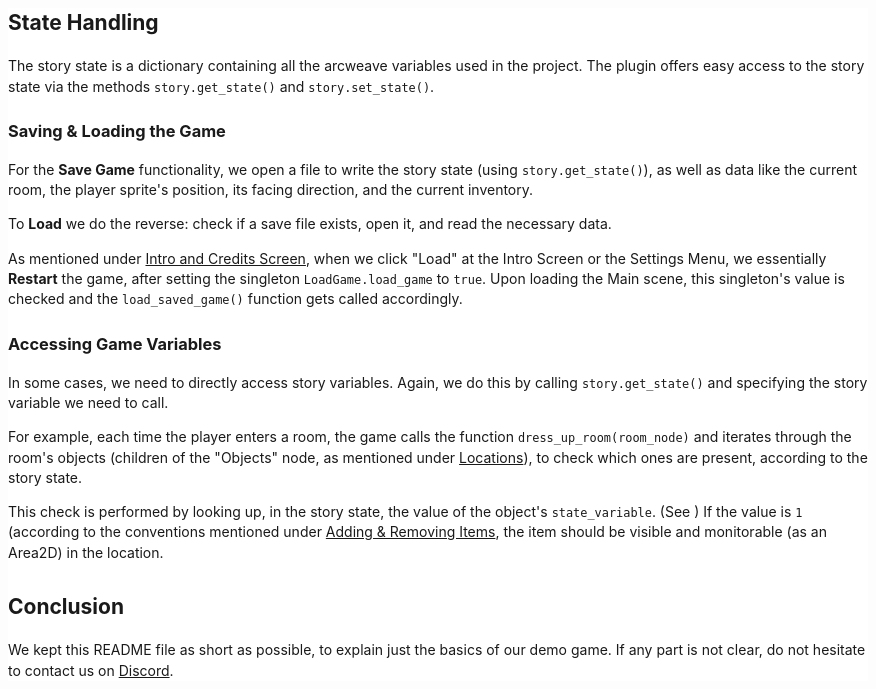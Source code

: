 ## State Handling

The story state is a dictionary containing all the arcweave variables used in the project. The plugin offers easy access to the story state via the methods `story.get_state()` and `story.set_state()`. 

### Saving & Loading the Game

For the **Save Game** functionality, we open a file to write the story state (using `story.get_state()`), as well as data like the current room, the player sprite's position, its facing direction, and the current inventory.

To **Load** we do the reverse: check if a save file exists, open it, and read the necessary data.

As mentioned under [Intro and Credits Screen](#intro-and-credits-screen), when we click "Load" at the Intro Screen or the Settings Menu, we essentially **Restart** the game, after setting the singleton `LoadGame.load_game` to `true`. Upon loading the Main scene, this singleton's value is checked and the `load_saved_game()` function gets called accordingly.

### Accessing Game Variables

In some cases, we need to directly access story variables. Again, we do this by calling `story.get_state()` and specifying the story variable we need to call.

For example, each time the player enters a room, the game calls the function `dress_up_room(room_node)` and iterates through the room's objects (children of the "Objects" node, as mentioned under [Locations](#locations)), to check which ones are present, according to the story state.

This check is performed by looking up, in the story state, the value of the object's `state_variable`. (See ) If the value is `1` (according to the conventions mentioned under [Adding & Removing Items](#adding--removing-items), the item should be visible and monitorable (as an Area2D) in the location.

## Conclusion

We kept this README file as short as possible, to explain just the basics of our demo game. If any part is not clear, do not hesitate to contact us on [Discord](https://discord.com/invite/atVXxAK). 
